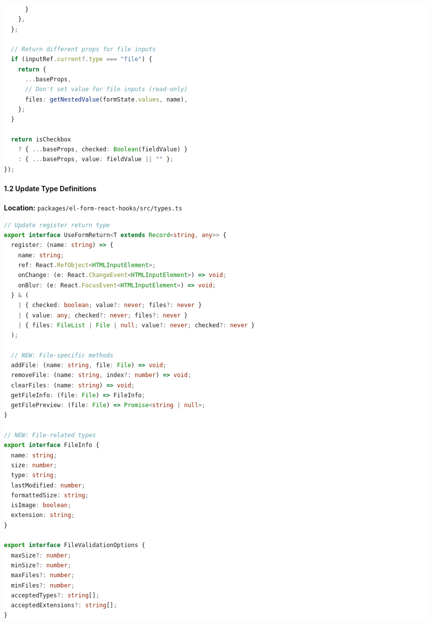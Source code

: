 ```typescript
      }
    },
  };

  // Return different props for file inputs
  if (inputRef.current?.type === "file") {
    return {
      ...baseProps,
      // Don't set value for file inputs (read-only)
      files: getNestedValue(formState.values, name),
    };
  }

  return isCheckbox
    ? { ...baseProps, checked: Boolean(fieldValue) }
    : { ...baseProps, value: fieldValue || "" };
});
```

#### **1.2 Update Type Definitions**

**Location:** `packages/el-form-react-hooks/src/types.ts`

```typescript
// Update register return type
export interface UseFormReturn<T extends Record<string, any>> {
  register: (name: string) => {
    name: string;
    ref: React.RefObject<HTMLInputElement>;
    onChange: (e: React.ChangeEvent<HTMLInputElement>) => void;
    onBlur: (e: React.FocusEvent<HTMLInputElement>) => void;
  } & (
    | { checked: boolean; value?: never; files?: never }
    | { value: any; checked?: never; files?: never }
    | { files: FileList | File | null; value?: never; checked?: never }
  );

  // NEW: File-specific methods
  addFile: (name: string, file: File) => void;
  removeFile: (name: string, index?: number) => void;
  clearFiles: (name: string) => void;
  getFileInfo: (file: File) => FileInfo;
  getFilePreview: (file: File) => Promise<string | null>;
}

// NEW: File-related types
export interface FileInfo {
  name: string;
  size: number;
  type: string;
  lastModified: number;
  formattedSize: string;
  isImage: boolean;
  extension: string;
}

export interface FileValidationOptions {
  maxSize?: number;
  minSize?: number;
  maxFiles?: number;
  minFiles?: number;
  acceptedTypes?: string[];
  acceptedExtensions?: string[];
}
```